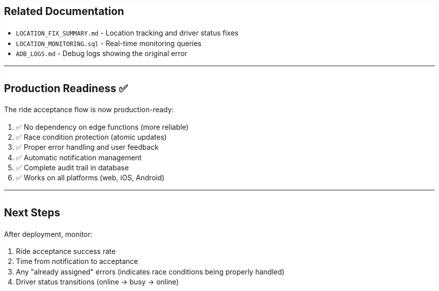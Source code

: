 ## Related Documentation

- `LOCATION_FIX_SUMMARY.md` - Location tracking and driver status fixes
- `LOCATION_MONITORING.sql` - Real-time monitoring queries
- `ADB_LOGS.md` - Debug logs showing the original error

---

## Production Readiness ✅

The ride acceptance flow is now production-ready:

1. ✅ No dependency on edge functions (more reliable)
2. ✅ Race condition protection (atomic updates)
3. ✅ Proper error handling and user feedback
4. ✅ Automatic notification management
5. ✅ Complete audit trail in database
6. ✅ Works on all platforms (web, iOS, Android)

---

## Next Steps

After deployment, monitor:
1. Ride acceptance success rate
2. Time from notification to acceptance
3. Any "already assigned" errors (indicates race conditions being properly handled)
4. Driver status transitions (online → busy → online)
